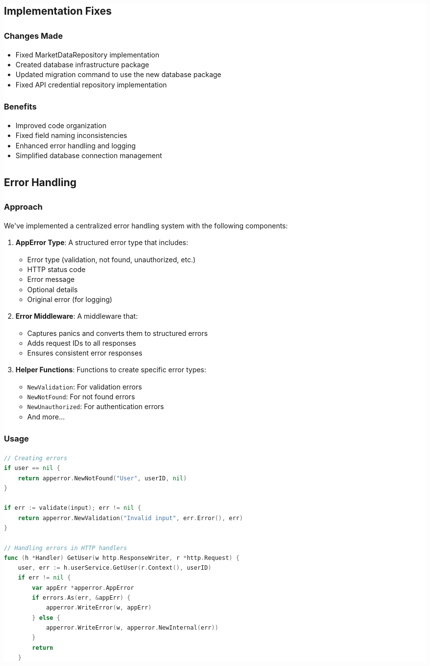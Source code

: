 ## Implementation Fixes

### Changes Made

- Fixed MarketDataRepository implementation
- Created database infrastructure package
- Updated migration command to use the new database package
- Fixed API credential repository implementation

### Benefits

- Improved code organization
- Fixed field naming inconsistencies
- Enhanced error handling and logging
- Simplified database connection management

## Error Handling

### Approach

We've implemented a centralized error handling system with the following components:

1. **AppError Type**: A structured error type that includes:
   - Error type (validation, not found, unauthorized, etc.)
   - HTTP status code
   - Error message
   - Optional details
   - Original error (for logging)

2. **Error Middleware**: A middleware that:
   - Captures panics and converts them to structured errors
   - Adds request IDs to all responses
   - Ensures consistent error responses

3. **Helper Functions**: Functions to create specific error types:
   - `NewValidation`: For validation errors
   - `NewNotFound`: For not found errors
   - `NewUnauthorized`: For authentication errors
   - And more...

### Usage

```go
// Creating errors
if user == nil {
    return apperror.NewNotFound("User", userID, nil)
}

if err := validate(input); err != nil {
    return apperror.NewValidation("Invalid input", err.Error(), err)
}

// Handling errors in HTTP handlers
func (h *Handler) GetUser(w http.ResponseWriter, r *http.Request) {
    user, err := h.userService.GetUser(r.Context(), userID)
    if err != nil {
        var appErr *apperror.AppError
        if errors.As(err, &appErr) {
            apperror.WriteError(w, appErr)
        } else {
            apperror.WriteError(w, apperror.NewInternal(err))
        }
        return
    }
```
